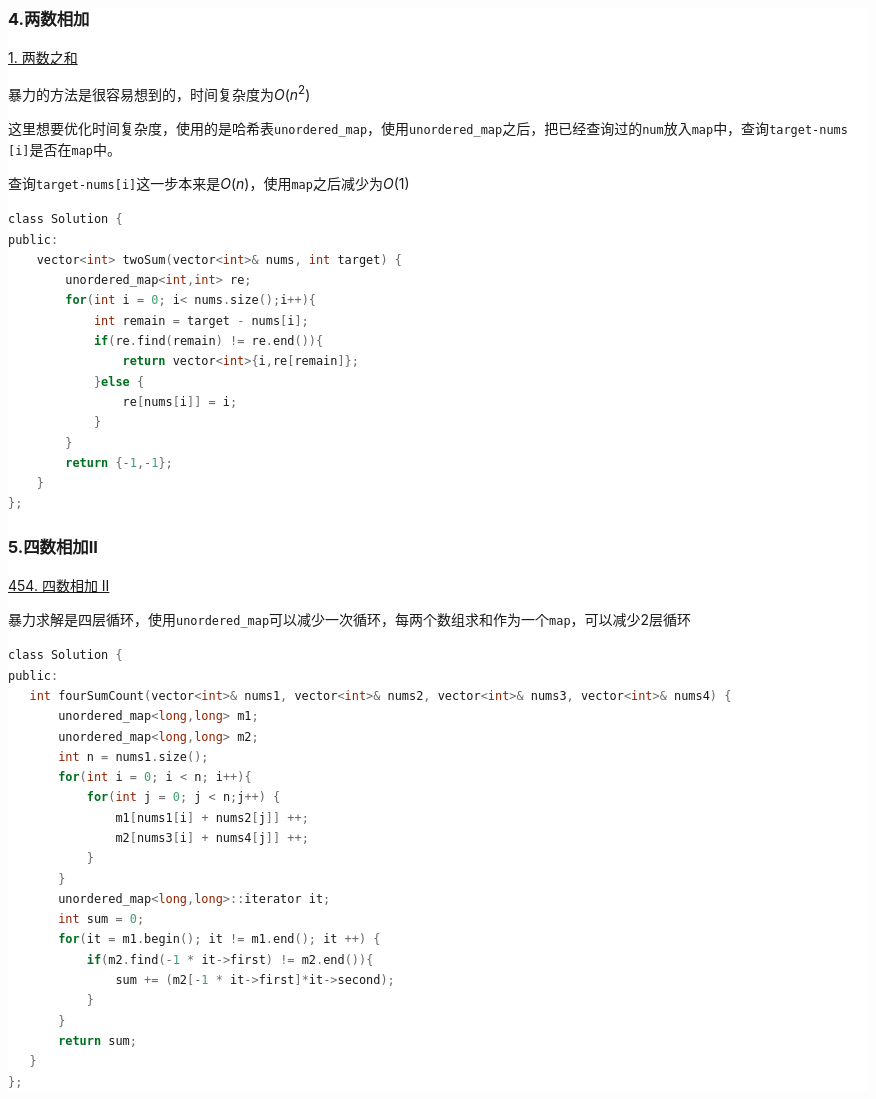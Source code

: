 

### 4.两数相加

[1. 两数之和](https://leetcode-cn.com/problems/two-sum/)

暴力的方法是很容易想到的，时间复杂度为$O(n^2)$

这里想要优化时间复杂度，使用的是哈希表`unordered_map`，使用`unordered_map`之后，把已经查询过的`num`放入`map`中，查询`target-nums[i]`是否在`map`中。

查询`target-nums[i]`这一步本来是$O(n)$，使用`map`之后减少为$O(1)$

```c
class Solution {
public:
    vector<int> twoSum(vector<int>& nums, int target) {
        unordered_map<int,int> re;
        for(int i = 0; i< nums.size();i++){
            int remain = target - nums[i];
            if(re.find(remain) != re.end()){
                return vector<int>{i,re[remain]};
            }else {
                re[nums[i]] = i;
            }
        }
        return {-1,-1};
    }
};
```



### 5.四数相加II

[454. 四数相加 II](https://leetcode-cn.com/problems/4sum-ii/)

暴力求解是四层循环，使用`unordered_map`可以减少一次循环，每两个数组求和作为一个`map`，可以减少2层循环

 ```c
class Solution {
public:
    int fourSumCount(vector<int>& nums1, vector<int>& nums2, vector<int>& nums3, vector<int>& nums4) {
        unordered_map<long,long> m1;
        unordered_map<long,long> m2;
        int n = nums1.size();
        for(int i = 0; i < n; i++){
            for(int j = 0; j < n;j++) {
                m1[nums1[i] + nums2[j]] ++;
                m2[nums3[i] + nums4[j]] ++;
            }
        }
        unordered_map<long,long>::iterator it;
        int sum = 0;
        for(it = m1.begin(); it != m1.end(); it ++) {
            if(m2.find(-1 * it->first) != m2.end()){
                sum += (m2[-1 * it->first]*it->second);
            }
        } 
        return sum;
    }
};
 ```
